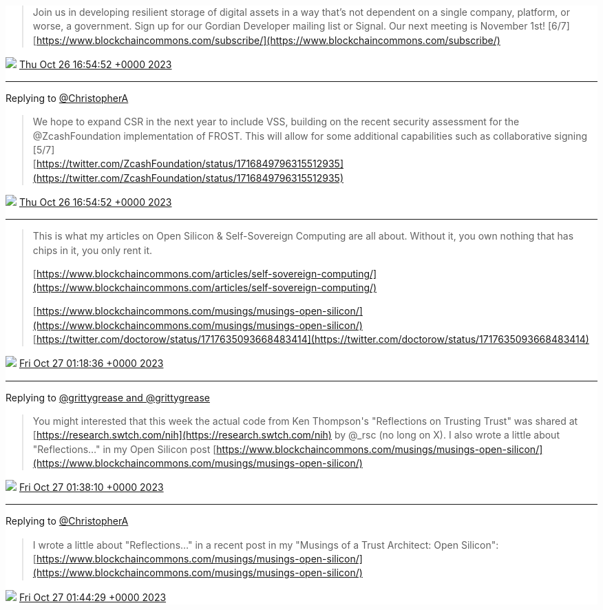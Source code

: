 > Join us in developing resilient storage of digital assets in a way that’s not dependent on a single company, platform, or worse, a government. Sign up for our Gordian Developer mailing list or Signal. Our next meeting is November 1st! [6/7] [https://www.blockchaincommons.com/subscribe/](https://www.blockchaincommons.com/subscribe/)

<img src="{{ site.url }}{{ site.baseurl }}/assets/images/media/tweet.ico" width="30" /> [Thu Oct 26 16:54:52 +0000 2023](https://twitter.com/ChristopherA/status/1717585597756580333)

----

Replying to [@ChristopherA](https://twitter.com/ChristopherA/status/1717585594933735850)

> We hope to expand CSR in the next year to include VSS, building on the recent security assessment for the @ZcashFoundation implementation of FROST. This will allow for some additional capabilities such as collaborative signing [5/7]  
> [https://twitter.com/ZcashFoundation/status/1716849796315512935](https://twitter.com/ZcashFoundation/status/1716849796315512935)

<img src="{{ site.url }}{{ site.baseurl }}/assets/images/media/tweet.ico" width="30" /> [Thu Oct 26 16:54:52 +0000 2023](https://twitter.com/ChristopherA/status/1717585596322128063)

----

> This is what my articles on Open Silicon &amp; Self-Sovereign Computing are all about. Without it, you own nothing that has chips in it, you only rent it.  
>   
> [https://www.blockchaincommons.com/articles/self-sovereign-computing/](https://www.blockchaincommons.com/articles/self-sovereign-computing/)  
>   
> [https://www.blockchaincommons.com/musings/musings-open-silicon/](https://www.blockchaincommons.com/musings/musings-open-silicon/) [https://twitter.com/doctorow/status/1717635093668483414](https://twitter.com/doctorow/status/1717635093668483414)

<img src="{{ site.url }}{{ site.baseurl }}/assets/images/media/tweet.ico" width="30" /> [Fri Oct 27 01:18:36 +0000 2023](https://twitter.com/ChristopherA/status/1717712367293960308)

----

Replying to [@grittygrease and @grittygrease](https://twitter.com/grittygrease/status/1028769196711194624)

> You might interested that this  week the actual code from Ken Thompson's "Reflections on Trusting Trust" was shared at [https://research.swtch.com/nih](https://research.swtch.com/nih) by @_rsc (no long on X). I also wrote a little about "Reflections…" in my Open Silicon post [https://www.blockchaincommons.com/musings/musings-open-silicon/](https://www.blockchaincommons.com/musings/musings-open-silicon/)

<img src="{{ site.url }}{{ site.baseurl }}/assets/images/media/tweet.ico" width="30" /> [Fri Oct 27 01:38:10 +0000 2023](https://twitter.com/ChristopherA/status/1717717290568102308)

----

Replying to [@ChristopherA](https://twitter.com/ChristopherA/status/1717718879894675495)

> I wrote a little about "Reflections…" in a recent post in my "Musings of a Trust Architect: Open Silicon": [https://www.blockchaincommons.com/musings/musings-open-silicon/](https://www.blockchaincommons.com/musings/musings-open-silicon/)

<img src="{{ site.url }}{{ site.baseurl }}/assets/images/media/tweet.ico" width="30" /> [Fri Oct 27 01:44:29 +0000 2023](https://twitter.com/ChristopherA/status/1717718880825864223)
